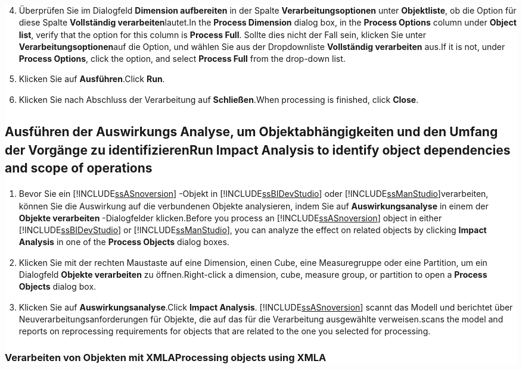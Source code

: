 4.  <span data-ttu-id="76a00-147">Überprüfen Sie im Dialogfeld **Dimension aufbereiten** in der Spalte **Verarbeitungsoptionen** unter **Objektliste**, ob die Option für diese Spalte **Vollständig verarbeiten**lautet.</span><span class="sxs-lookup"><span data-stu-id="76a00-147">In the **Process Dimension** dialog box, in the **Process Options** column under **Object list**, verify that the option for this column is **Process Full**.</span></span> <span data-ttu-id="76a00-148">Sollte dies nicht der Fall sein, klicken Sie unter **Verarbeitungsoptionen**auf die Option, und wählen Sie aus der Dropdownliste **Vollständig verarbeiten** aus.</span><span class="sxs-lookup"><span data-stu-id="76a00-148">If it is not, under **Process Options**, click the option, and select **Process Full** from the drop-down list.</span></span>  
  
5.  <span data-ttu-id="76a00-149">Klicken Sie auf **Ausführen**.</span><span class="sxs-lookup"><span data-stu-id="76a00-149">Click **Run**.</span></span>  
  
6.  <span data-ttu-id="76a00-150">Klicken Sie nach Abschluss der Verarbeitung auf **Schließen**.</span><span class="sxs-lookup"><span data-stu-id="76a00-150">When processing is finished, click **Close**.</span></span>  
  
##  <a name="run-impact-analysis-to-identify-object-dependencies-and-scope-of-operations"></a><a name="bkmk_impactanalysis"></a><span data-ttu-id="76a00-151">Ausführen der Auswirkungs Analyse, um Objektabhängigkeiten und den Umfang der Vorgänge zu identifizieren</span><span class="sxs-lookup"><span data-stu-id="76a00-151">Run Impact Analysis to identify object dependencies and scope of operations</span></span>  
  
1.  <span data-ttu-id="76a00-152">Bevor Sie ein [!INCLUDE[ssASnoversion](../../includes/ssasnoversion-md.md)] -Objekt in [!INCLUDE[ssBIDevStudio](../../includes/ssbidevstudio-md.md)] oder [!INCLUDE[ssManStudio](../../includes/ssmanstudio-md.md)]verarbeiten, können Sie die Auswirkung auf die verbundenen Objekte analysieren, indem Sie auf **Auswirkungsanalyse** in einem der **Objekte verarbeiten** -Dialogfelder klicken.</span><span class="sxs-lookup"><span data-stu-id="76a00-152">Before you process an [!INCLUDE[ssASnoversion](../../includes/ssasnoversion-md.md)] object in either [!INCLUDE[ssBIDevStudio](../../includes/ssbidevstudio-md.md)] or [!INCLUDE[ssManStudio](../../includes/ssmanstudio-md.md)], you can analyze the effect on related objects by clicking **Impact Analysis** in one of the **Process Objects** dialog boxes.</span></span>  
  
2.  <span data-ttu-id="76a00-153">Klicken Sie mit der rechten Maustaste auf eine Dimension, einen Cube, eine Measuregruppe oder eine Partition, um ein Dialogfeld **Objekte verarbeiten** zu öffnen.</span><span class="sxs-lookup"><span data-stu-id="76a00-153">Right-click a dimension, cube, measure group, or partition to open a **Process Objects** dialog box.</span></span>  
  
3.  <span data-ttu-id="76a00-154">Klicken Sie auf **Auswirkungsanalyse**.</span><span class="sxs-lookup"><span data-stu-id="76a00-154">Click **Impact Analysis**.</span></span> [!INCLUDE[ssASnoversion](../../includes/ssasnoversion-md.md)] <span data-ttu-id="76a00-155">scannt das Modell und berichtet über Neuverarbeitungsanforderungen für Objekte, die auf das für die Verarbeitung ausgewählte verweisen.</span><span class="sxs-lookup"><span data-stu-id="76a00-155">scans the model and reports on reprocessing requirements for objects that are related to the one you selected for processing.</span></span>  
  
### <a name="processing-objects-using-xmla"></a><span data-ttu-id="76a00-156">Verarbeiten von Objekten mit XMLA</span><span class="sxs-lookup"><span data-stu-id="76a00-156">Processing objects using XMLA</span></span>  
  